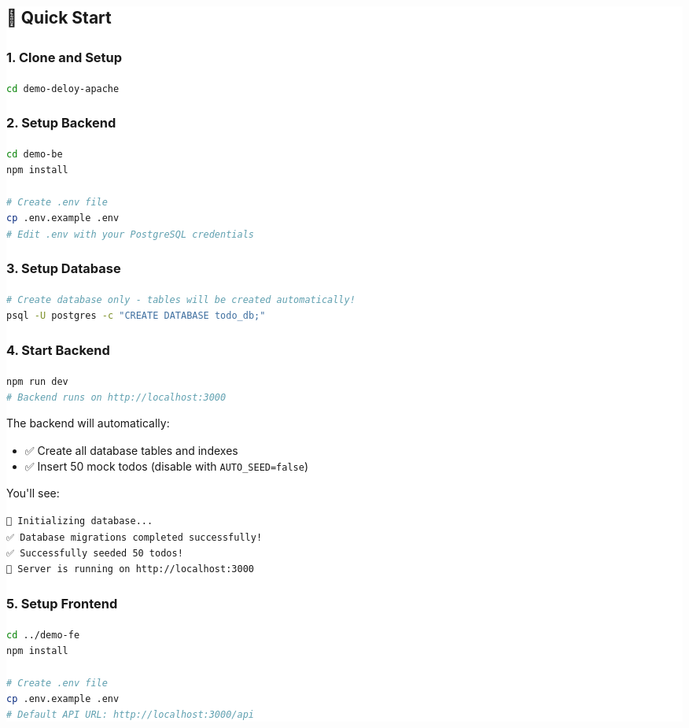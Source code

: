 ## 🚀 Quick Start

### 1. Clone and Setup

```bash
cd demo-deloy-apache
```

### 2. Setup Backend

```bash
cd demo-be
npm install

# Create .env file
cp .env.example .env
# Edit .env with your PostgreSQL credentials
```

### 3. Setup Database

```bash
# Create database only - tables will be created automatically!
psql -U postgres -c "CREATE DATABASE todo_db;"
```

### 4. Start Backend

```bash
npm run dev
# Backend runs on http://localhost:3000
```

The backend will automatically:
- ✅ Create all database tables and indexes
- ✅ Insert 50 mock todos (disable with `AUTO_SEED=false`)

You'll see:
```
🔌 Initializing database...
✅ Database migrations completed successfully!
✅ Successfully seeded 50 todos!
🚀 Server is running on http://localhost:3000
```

### 5. Setup Frontend

```bash
cd ../demo-fe
npm install

# Create .env file
cp .env.example .env
# Default API URL: http://localhost:3000/api
```
